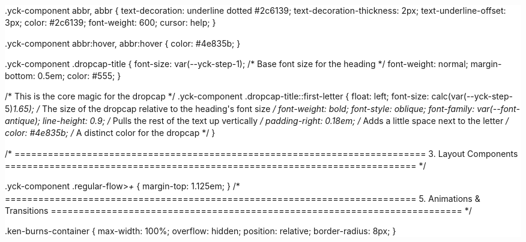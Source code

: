 .yck-component abbr,
abbr {
    text-decoration: underline dotted #2c6139;
    text-decoration-thickness: 2px;
    text-underline-offset: 3px;
    color: #2c6139;
    font-weight: 600;
    cursor: help;
}

.yck-component abbr:hover,
abbr:hover {
    color: #4e835b;
}

.yck-component .dropcap-title {
    font-size: var(--yck-step-1);
    /* Base font size for the heading */
    font-weight: normal;
    margin-bottom: 0.5em;
    color: #555;
}

/* This is the core magic for the dropcap */
.yck-component .dropcap-title::first-letter {
    float: left;
    font-size: calc(var(--yck-step-5)*1.65);
    /* The size of the dropcap relative to the heading's font size */
    font-weight: bold;
    font-style: oblique;
    font-family: var(--font-antique);
    line-height: 0.9;
    /* Pulls the rest of the text up vertically */
    padding-right: 0.18em;
    /* Adds a little space next to the letter */
    color: #4e835b;
    /* A distinct color for the dropcap */
}

/* ==========================================================================
   3. Layout Components
   ========================================================================== */

.yck-component .regular-flow>*+* {
    margin-top: 1.125em;
}
/* ==========================================================================
   5. Animations & Transitions
   ========================================================================== */

.ken-burns-container {
    max-width: 100%;
    overflow: hidden;
    position: relative;
    border-radius: 8px;
}
